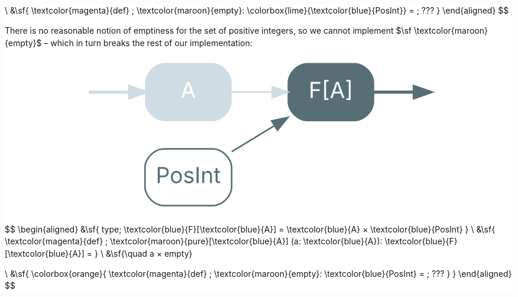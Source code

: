 \\
&\sf{
   \textcolor{magenta}{def} \; 
  \textcolor{maroon}{empty}: 
  \colorbox{lime}{\textcolor{blue}{PosInt}} = \; ???
}
\end{aligned}
$$

There is no reasonable notion of emptiness for the set of positive integers, so we cannot implement $\sf \textcolor{maroon}{empty}$ – which in turn breaks the rest of our implementation:

<p align="center" >
  <img src="/images/category-theory-2/weighted-before-positiveint-rm.svg">
</p>

$$
\begin{aligned}
&\sf{
  type\; \textcolor{blue}{F}[\textcolor{blue}{A}] = 
  \textcolor{blue}{A} × \textcolor{blue}{PosInt}
}
\\
&\sf{
   \textcolor{magenta}{def} \; 
  \textcolor{maroon}{pure}[\textcolor{blue}{A}]
  (a: \textcolor{blue}{A}): 
  \textcolor{blue}{F}[\textcolor{blue}{A}] = 
}
\\
&\sf{\quad a × empty}

\\
&\sf{
  \colorbox{orange}{
    \textcolor{magenta}{def} \; 
    \textcolor{maroon}{empty}: 
    \textcolor{blue}{PosInt} = \; ???
  }
}
\end{aligned}
$$


[^1]: [nrinaudo.github.io/things-that-are-things](https://nrinaudo.github.io/things-that-are-things)
[^2]: [typelevel.org](https://typelevel.org/cats/typeclasses.html)
[^3]: If it wasn't obvious how dreadful the documentation surrounding the cats abstractions are from the very first Typelevel diagram – they define $\sf Apply$ as a just "$\sf Applicative$ modulo pure."  This definition should make sense by the end of this post, but without that comprehensive knowledge just yet, it SUCKS.
